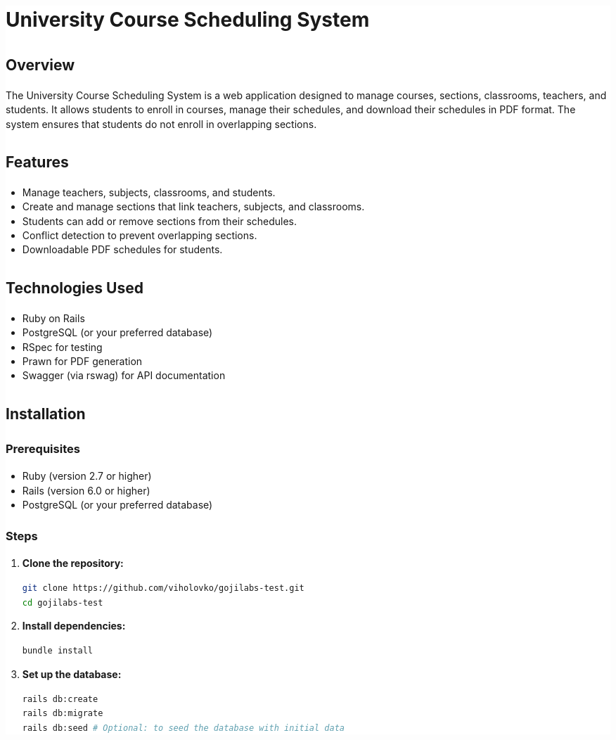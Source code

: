 # University Course Scheduling System

## Overview

The University Course Scheduling System is a web application designed to manage courses, sections, classrooms, teachers, and students. It allows students to enroll in courses, manage their schedules, and download their schedules in PDF format. The system ensures that students do not enroll in overlapping sections.

## Features

- Manage teachers, subjects, classrooms, and students.
- Create and manage sections that link teachers, subjects, and classrooms.
- Students can add or remove sections from their schedules.
- Conflict detection to prevent overlapping sections.
- Downloadable PDF schedules for students.

## Technologies Used

- Ruby on Rails
- PostgreSQL (or your preferred database)
- RSpec for testing
- Prawn for PDF generation
- Swagger (via rswag) for API documentation

## Installation

### Prerequisites

- Ruby (version 2.7 or higher)
- Rails (version 6.0 or higher)
- PostgreSQL (or your preferred database)

### Steps

1. **Clone the repository:**

   ```bash
   git clone https://github.com/viholovko/gojilabs-test.git
   cd gojilabs-test
   ```

2. **Install dependencies:**

   ```bash
   bundle install
   ```

3. **Set up the database:**

   ```bash
   rails db:create
   rails db:migrate
   rails db:seed # Optional: to seed the database with initial data
   ```
